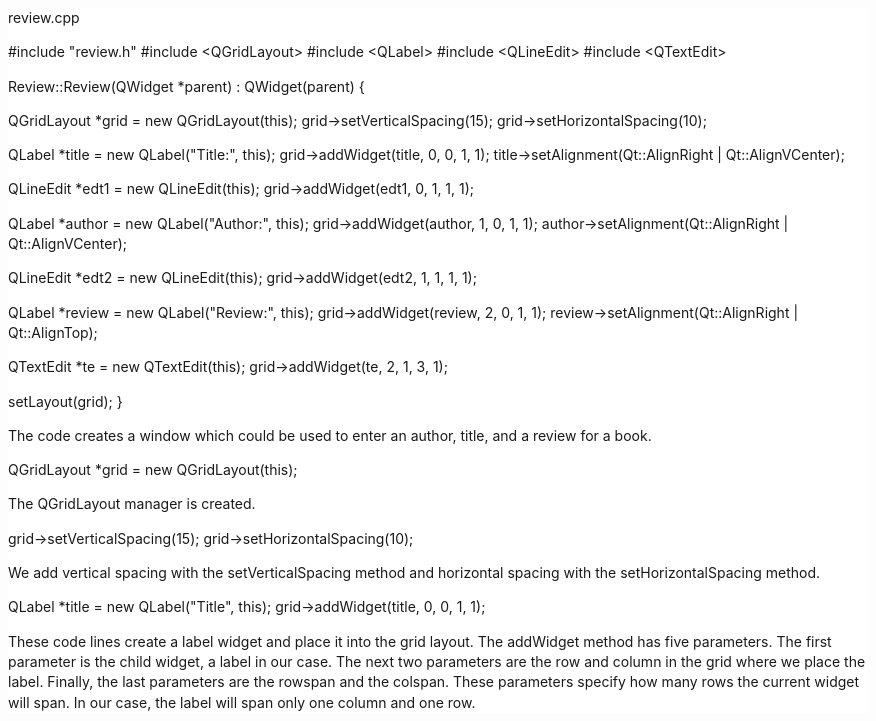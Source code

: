review.cpp
  

#include "review.h"
#include &lt;QGridLayout&gt;
#include &lt;QLabel&gt;
#include &lt;QLineEdit&gt;
#include &lt;QTextEdit&gt;

Review::Review(QWidget *parent)
    : QWidget(parent) {

  QGridLayout *grid = new QGridLayout(this);
  grid-&gt;setVerticalSpacing(15);
  grid-&gt;setHorizontalSpacing(10);

  QLabel *title = new QLabel("Title:", this);
  grid-&gt;addWidget(title, 0, 0, 1, 1);
  title-&gt;setAlignment(Qt::AlignRight | Qt::AlignVCenter);

  QLineEdit *edt1 = new QLineEdit(this);
  grid-&gt;addWidget(edt1, 0, 1, 1, 1);

  QLabel *author = new QLabel("Author:", this);
  grid-&gt;addWidget(author, 1, 0, 1, 1);
  author-&gt;setAlignment(Qt::AlignRight | Qt::AlignVCenter);

  QLineEdit *edt2 = new QLineEdit(this);
  grid-&gt;addWidget(edt2, 1, 1, 1, 1);

  QLabel *review = new QLabel("Review:", this);
  grid-&gt;addWidget(review, 2, 0, 1, 1);
  review-&gt;setAlignment(Qt::AlignRight | Qt::AlignTop);

  QTextEdit *te = new QTextEdit(this);
  grid-&gt;addWidget(te, 2, 1, 3, 1);

  setLayout(grid);
}

The code creates a window which could be used to enter an author, 
title, and a review for a book. 

QGridLayout *grid = new QGridLayout(this);

The QGridLayout manager is created.

grid-&gt;setVerticalSpacing(15);
grid-&gt;setHorizontalSpacing(10);

We add vertical spacing with the setVerticalSpacing
method and horizontal spacing with the setHorizontalSpacing method.

QLabel *title = new QLabel("Title", this);
grid-&gt;addWidget(title, 0, 0, 1, 1);

These code lines create a label widget and place it into the grid layout. 
The addWidget method has five parameters. The 
first parameter is the child widget, a label in our case. The next two 
parameters are the row and column in the grid where we place the label. 
Finally, the last parameters are the rowspan and the colspan. These parameters
specify how many rows the current widget will span. 
In our case, the label will span only one column and one row. 
